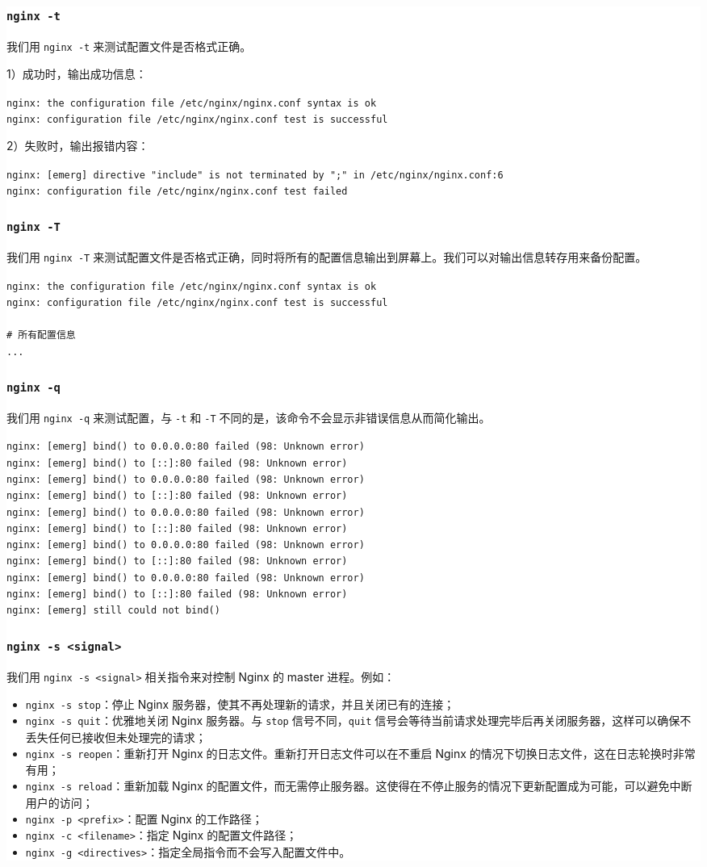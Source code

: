 ### `nginx -t`

我们用 `nginx -t` 来测试配置文件是否格式正确。

1）成功时，输出成功信息：

```nginx
nginx: the configuration file /etc/nginx/nginx.conf syntax is ok
nginx: configuration file /etc/nginx/nginx.conf test is successful
```

2）失败时，输出报错内容：

```nginx
nginx: [emerg] directive "include" is not terminated by ";" in /etc/nginx/nginx.conf:6
nginx: configuration file /etc/nginx/nginx.conf test failed
```

### `nginx -T`

我们用 `nginx -T` 来测试配置文件是否格式正确，同时将所有的配置信息输出到屏幕上。我们可以对输出信息转存用来备份配置。

```nginx
nginx: the configuration file /etc/nginx/nginx.conf syntax is ok
nginx: configuration file /etc/nginx/nginx.conf test is successful

# 所有配置信息
...
```

### `nginx -q`

我们用 `nginx -q` 来测试配置，与 `-t` 和 `-T` 不同的是，该命令不会显示非错误信息从而简化输出。

```nginx
nginx: [emerg] bind() to 0.0.0.0:80 failed (98: Unknown error)
nginx: [emerg] bind() to [::]:80 failed (98: Unknown error)
nginx: [emerg] bind() to 0.0.0.0:80 failed (98: Unknown error)
nginx: [emerg] bind() to [::]:80 failed (98: Unknown error)
nginx: [emerg] bind() to 0.0.0.0:80 failed (98: Unknown error)
nginx: [emerg] bind() to [::]:80 failed (98: Unknown error)
nginx: [emerg] bind() to 0.0.0.0:80 failed (98: Unknown error)
nginx: [emerg] bind() to [::]:80 failed (98: Unknown error)
nginx: [emerg] bind() to 0.0.0.0:80 failed (98: Unknown error)
nginx: [emerg] bind() to [::]:80 failed (98: Unknown error)
nginx: [emerg] still could not bind()
```

### `nginx -s <signal>`

我们用 `nginx -s <signal>` 相关指令来对控制 Nginx 的 master 进程。例如：

- `nginx -s stop`：停止 Nginx 服务器，使其不再处理新的请求，并且关闭已有的连接；
- `nginx -s quit`：优雅地关闭 Nginx 服务器。与 `stop` 信号不同，`quit` 信号会等待当前请求处理完毕后再关闭服务器，这样可以确保不丢失任何已接收但未处理完的请求；
- `nginx -s reopen`：重新打开 Nginx 的日志文件。重新打开日志文件可以在不重启 Nginx 的情况下切换日志文件，这在日志轮换时非常有用；
- `nginx -s reload`：重新加载 Nginx 的配置文件，而无需停止服务器。这使得在不停止服务的情况下更新配置成为可能，可以避免中断用户的访问；
- `nginx -p <prefix>`：配置 Nginx 的工作路径；
- `nginx -c <filename>`：指定 Nginx 的配置文件路径；
- `nginx -g <directives>`：指定全局指令而不会写入配置文件中。
